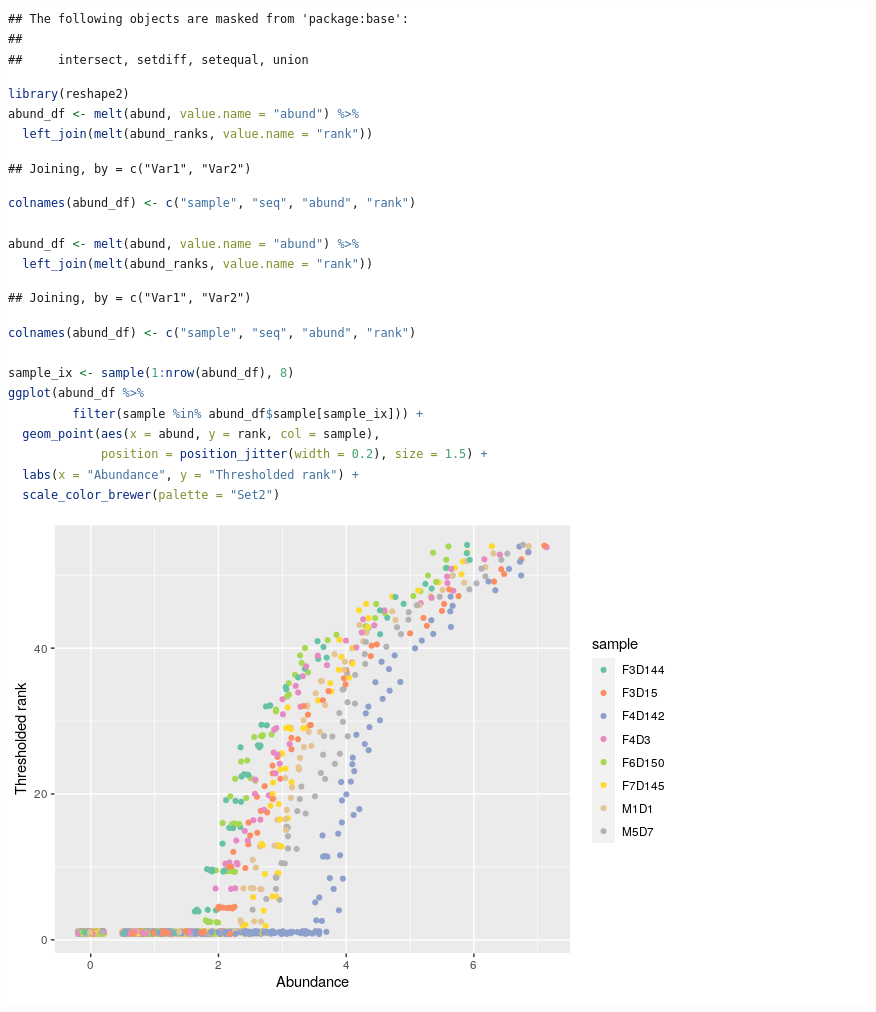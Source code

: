     ## The following objects are masked from 'package:base':
    ## 
    ##     intersect, setdiff, setequal, union

``` r
library(reshape2)
abund_df <- melt(abund, value.name = "abund") %>%
  left_join(melt(abund_ranks, value.name = "rank"))
```

    ## Joining, by = c("Var1", "Var2")

``` r
colnames(abund_df) <- c("sample", "seq", "abund", "rank")

abund_df <- melt(abund, value.name = "abund") %>%
  left_join(melt(abund_ranks, value.name = "rank"))
```

    ## Joining, by = c("Var1", "Var2")

``` r
colnames(abund_df) <- c("sample", "seq", "abund", "rank")

sample_ix <- sample(1:nrow(abund_df), 8)
ggplot(abund_df %>%
         filter(sample %in% abund_df$sample[sample_ix])) +
  geom_point(aes(x = abund, y = rank, col = sample),
             position = position_jitter(width = 0.2), size = 1.5) +
  labs(x = "Abundance", y = "Thresholded rank") +
  scale_color_brewer(palette = "Set2")
```

![](CC1-V2_files/figure-gfm/unnamed-chunk-38-1.png)
